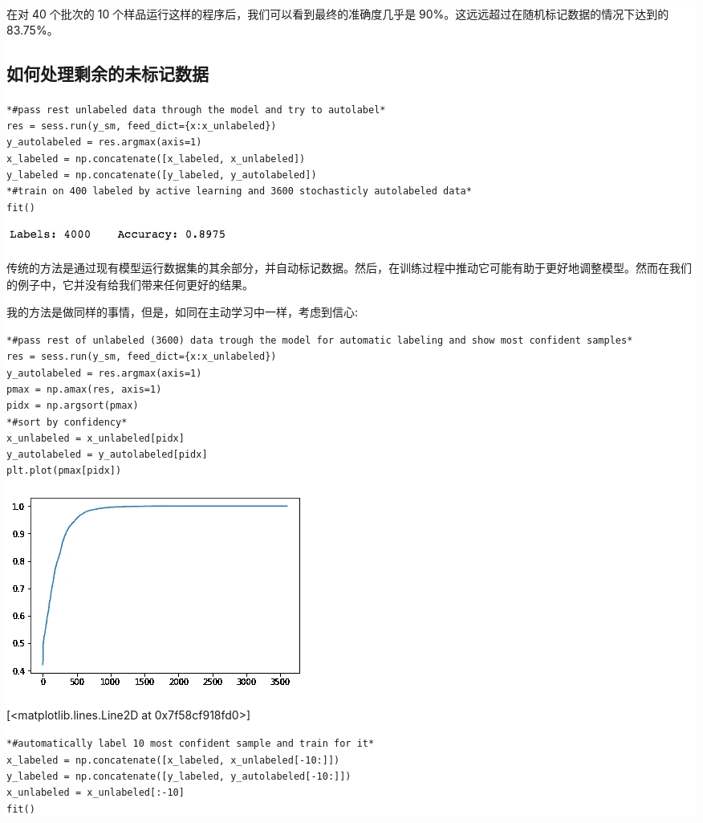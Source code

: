 在对 40 个批次的 10 个样品运行这样的程序后，我们可以看到最终的准确度几乎是 90%。这远远超过在随机标记数据的情况下达到的 83.75%。

## 如何处理剩余的未标记数据

```
*#pass rest unlabeled data through the model and try to autolabel*
res = sess.run(y_sm, feed_dict={x:x_unlabeled})
y_autolabeled = res.argmax(axis=1)
x_labeled = np.concatenate([x_labeled, x_unlabeled])
y_labeled = np.concatenate([y_labeled, y_autolabeled])
*#train on 400 labeled by active learning and 3600 stochasticly autolabeled data*
fit()
```

![](img/15f19a543eb88d065c97614f9267e4f5.png)

传统的方法是通过现有模型运行数据集的其余部分，并自动标记数据。然后，在训练过程中推动它可能有助于更好地调整模型。然而在我们的例子中，它并没有给我们带来任何更好的结果。

我的方法是做同样的事情，但是，如同在主动学习中一样，考虑到信心:

```
*#pass rest of unlabeled (3600) data trough the model for automatic labeling and show most confident samples*
res = sess.run(y_sm, feed_dict={x:x_unlabeled})
y_autolabeled = res.argmax(axis=1)
pmax = np.amax(res, axis=1)
pidx = np.argsort(pmax)
*#sort by confidency*
x_unlabeled = x_unlabeled[pidx]
y_autolabeled = y_autolabeled[pidx]
plt.plot(pmax[pidx])
```

![](img/24e9e43da00ee6093932b1c12fd26feb.png)

[<matplotlib.lines.Line2D at 0x7f58cf918fd0>]

```
*#automatically label 10 most confident sample and train for it*
x_labeled = np.concatenate([x_labeled, x_unlabeled[-10:]])
y_labeled = np.concatenate([y_labeled, y_autolabeled[-10:]])
x_unlabeled = x_unlabeled[:-10]
fit()
```
